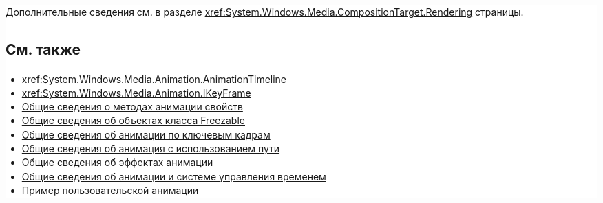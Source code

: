  Дополнительные сведения см. в разделе <xref:System.Windows.Media.CompositionTarget.Rendering> страницы.  
  
## <a name="see-also"></a>См. также

- <xref:System.Windows.Media.Animation.AnimationTimeline>
- <xref:System.Windows.Media.Animation.IKeyFrame>
- [Общие сведения о методах анимации свойств](property-animation-techniques-overview.md)
- [Общие сведения об объектах класса Freezable](../advanced/freezable-objects-overview.md)
- [Общие сведения об анимации по ключевым кадрам](key-frame-animations-overview.md)
- [Общие сведения об анимация с использованием пути](path-animations-overview.md)
- [Общие сведения об эффектах анимации](animation-overview.md)
- [Общие сведения об анимации и системе управления временем](animation-and-timing-system-overview.md)
- [Пример пользовательской анимации](https://go.microsoft.com/fwlink/?LinkID=159981)

